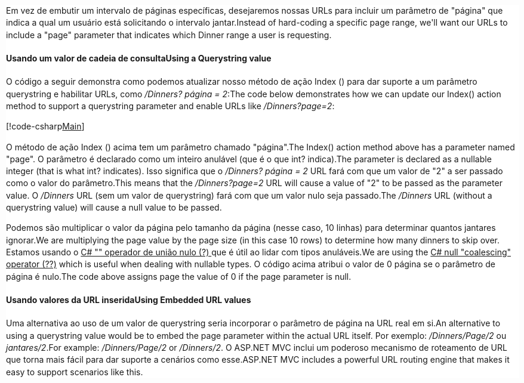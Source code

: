<span data-ttu-id="2fb7c-129">Em vez de embutir um intervalo de páginas específicas, desejaremos nossas URLs para incluir um parâmetro de "página" que indica a qual um usuário está solicitando o intervalo jantar.</span><span class="sxs-lookup"><span data-stu-id="2fb7c-129">Instead of hard-coding a specific page range, we'll want our URLs to include a "page" parameter that indicates which Dinner range a user is requesting.</span></span>

#### <a name="using-a-querystring-value"></a><span data-ttu-id="2fb7c-130">Usando um valor de cadeia de consulta</span><span class="sxs-lookup"><span data-stu-id="2fb7c-130">Using a Querystring value</span></span>

<span data-ttu-id="2fb7c-131">O código a seguir demonstra como podemos atualizar nosso método de ação Index () para dar suporte a um parâmetro querystring e habilitar URLs, como */Dinners? página = 2*:</span><span class="sxs-lookup"><span data-stu-id="2fb7c-131">The code below demonstrates how we can update our Index() action method to support a querystring parameter and enable URLs like */Dinners?page=2*:</span></span>

[!code-csharp[Main](implement-efficient-data-paging/samples/sample4.cs)]

<span data-ttu-id="2fb7c-132">O método de ação Index () acima tem um parâmetro chamado "página".</span><span class="sxs-lookup"><span data-stu-id="2fb7c-132">The Index() action method above has a parameter named "page".</span></span> <span data-ttu-id="2fb7c-133">O parâmetro é declarado como um inteiro anulável (que é o que int? indica).</span><span class="sxs-lookup"><span data-stu-id="2fb7c-133">The parameter is declared as a nullable integer (that is what int? indicates).</span></span> <span data-ttu-id="2fb7c-134">Isso significa que o */Dinners? página = 2* URL fará com que um valor de "2" a ser passado como o valor do parâmetro.</span><span class="sxs-lookup"><span data-stu-id="2fb7c-134">This means that the */Dinners?page=2* URL will cause a value of "2" to be passed as the parameter value.</span></span> <span data-ttu-id="2fb7c-135">O */Dinners* URL (sem um valor de querystring) fará com que um valor nulo seja passado.</span><span class="sxs-lookup"><span data-stu-id="2fb7c-135">The */Dinners* URL (without a querystring value) will cause a null value to be passed.</span></span>

<span data-ttu-id="2fb7c-136">Podemos são multiplicar o valor da página pelo tamanho da página (nesse caso, 10 linhas) para determinar quantos jantares ignorar.</span><span class="sxs-lookup"><span data-stu-id="2fb7c-136">We are multiplying the page value by the page size (in this case 10 rows) to determine how many dinners to skip over.</span></span> <span data-ttu-id="2fb7c-137">Estamos usando o [C# "" operador de união nulo (?) ](https://weblogs.asp.net/scottgu/archive/2007/09/20/the-new-c-null-coalescing-operator-and-using-it-with-linq.aspx) que é útil ao lidar com tipos anuláveis.</span><span class="sxs-lookup"><span data-stu-id="2fb7c-137">We are using the [C# null "coalescing" operator (??)](https://weblogs.asp.net/scottgu/archive/2007/09/20/the-new-c-null-coalescing-operator-and-using-it-with-linq.aspx) which is useful when dealing with nullable types.</span></span> <span data-ttu-id="2fb7c-138">O código acima atribui o valor de 0 página se o parâmetro de página é nulo.</span><span class="sxs-lookup"><span data-stu-id="2fb7c-138">The code above assigns page the value of 0 if the page parameter is null.</span></span>

#### <a name="using-embedded-url-values"></a><span data-ttu-id="2fb7c-139">Usando valores da URL inserida</span><span class="sxs-lookup"><span data-stu-id="2fb7c-139">Using Embedded URL values</span></span>

<span data-ttu-id="2fb7c-140">Uma alternativa ao uso de um valor de querystring seria incorporar o parâmetro de página na URL real em si.</span><span class="sxs-lookup"><span data-stu-id="2fb7c-140">An alternative to using a querystring value would be to embed the page parameter within the actual URL itself.</span></span> <span data-ttu-id="2fb7c-141">Por exemplo: */Dinners/Page/2* ou *jantares/2*.</span><span class="sxs-lookup"><span data-stu-id="2fb7c-141">For example: */Dinners/Page/2* or */Dinners/2*.</span></span> <span data-ttu-id="2fb7c-142">O ASP.NET MVC inclui um poderoso mecanismo de roteamento de URL que torna mais fácil para dar suporte a cenários como esse.</span><span class="sxs-lookup"><span data-stu-id="2fb7c-142">ASP.NET MVC includes a powerful URL routing engine that makes it easy to support scenarios like this.</span></span>

